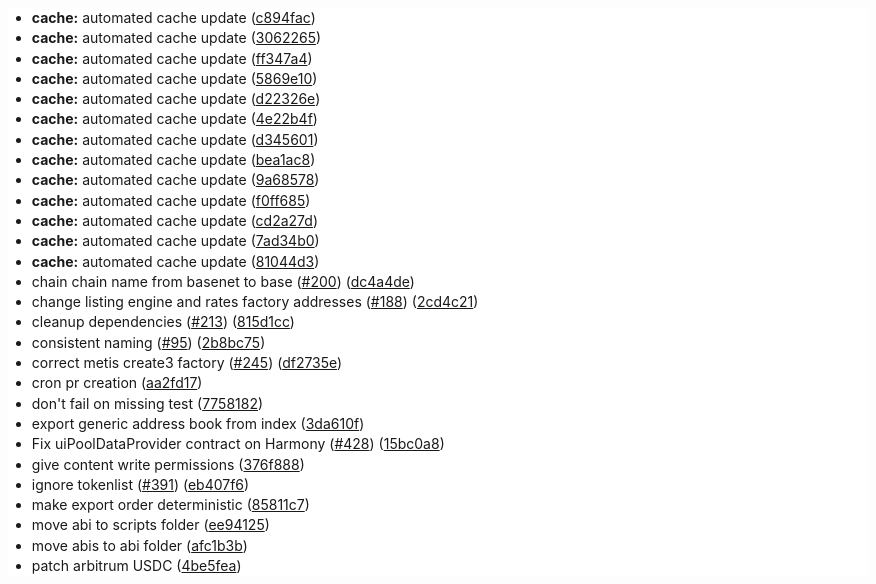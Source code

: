 * **cache:** automated cache update ([c894fac](https://github.com/ColligenceLabs/aave-address-book/commit/c894fac988974ba094dc8df83057fd03b23c0eca))
* **cache:** automated cache update ([3062265](https://github.com/ColligenceLabs/aave-address-book/commit/3062265f1bb57f05e7d588d20d029ae47fedea40))
* **cache:** automated cache update ([ff347a4](https://github.com/ColligenceLabs/aave-address-book/commit/ff347a48d7c1cf8695aaaf309c3b014998eb8a90))
* **cache:** automated cache update ([5869e10](https://github.com/ColligenceLabs/aave-address-book/commit/5869e10884c58e7379a49c10eb5415a37a0437cb))
* **cache:** automated cache update ([d22326e](https://github.com/ColligenceLabs/aave-address-book/commit/d22326ec42c08b0c78c6941d82dfe11e09b3717c))
* **cache:** automated cache update ([4e22b4f](https://github.com/ColligenceLabs/aave-address-book/commit/4e22b4f20c2327c72ca8c4324114069453db9777))
* **cache:** automated cache update ([d345601](https://github.com/ColligenceLabs/aave-address-book/commit/d34560176a0a176aa6f138f6d1e43378aca13b25))
* **cache:** automated cache update ([bea1ac8](https://github.com/ColligenceLabs/aave-address-book/commit/bea1ac8c8fd6786665ed410074f0d600bbb7b8fe))
* **cache:** automated cache update ([9a68578](https://github.com/ColligenceLabs/aave-address-book/commit/9a68578d3b20e5f7001a106fa8ea5afaf228ee6d))
* **cache:** automated cache update ([f0ff685](https://github.com/ColligenceLabs/aave-address-book/commit/f0ff6852c3b88ae9c27aa197e759bddfb57bd262))
* **cache:** automated cache update ([cd2a27d](https://github.com/ColligenceLabs/aave-address-book/commit/cd2a27dfd67329cb1ec2f6e925947a7defae17af))
* **cache:** automated cache update ([7ad34b0](https://github.com/ColligenceLabs/aave-address-book/commit/7ad34b02b7897b101f7d0cd16feff3fe7e0f64cd))
* **cache:** automated cache update ([81044d3](https://github.com/ColligenceLabs/aave-address-book/commit/81044d3a693ed0accd1d4987aca28ceddeee8f98))
* chain chain name from basenet to base ([#200](https://github.com/ColligenceLabs/aave-address-book/issues/200)) ([dc4a4de](https://github.com/ColligenceLabs/aave-address-book/commit/dc4a4dea4d703ab8d7c1908a0db89332f644e50d))
* change listing engine and rates factory addresses ([#188](https://github.com/ColligenceLabs/aave-address-book/issues/188)) ([2cd4c21](https://github.com/ColligenceLabs/aave-address-book/commit/2cd4c2199eff12dec9b7d3c0a5050d8504d8b4c6))
* cleanup dependencies ([#213](https://github.com/ColligenceLabs/aave-address-book/issues/213)) ([815d1cc](https://github.com/ColligenceLabs/aave-address-book/commit/815d1cc59d671a23e95e3cf7479cf170ba9ddeba))
* consistent naming ([#95](https://github.com/ColligenceLabs/aave-address-book/issues/95)) ([2b8bc75](https://github.com/ColligenceLabs/aave-address-book/commit/2b8bc7586b834aca66571c41d5c108a94bc0d6ee))
* correct metis create3 factory ([#245](https://github.com/ColligenceLabs/aave-address-book/issues/245)) ([df2735e](https://github.com/ColligenceLabs/aave-address-book/commit/df2735e63e5775ab38e774db6d952cb8174f95bc))
* cron pr creation ([aa2fd17](https://github.com/ColligenceLabs/aave-address-book/commit/aa2fd17458eb832f64c20856aee9cb60f62051c5))
* don't fail on missing test ([7758182](https://github.com/ColligenceLabs/aave-address-book/commit/7758182cf72090f22b469654a9a9af6af3cf59ff))
* export generic address book from index ([3da610f](https://github.com/ColligenceLabs/aave-address-book/commit/3da610fa5ef0bd489e4ce9c765852ab0aa4f833f))
* Fix uiPoolDataProvider contract on Harmony ([#428](https://github.com/ColligenceLabs/aave-address-book/issues/428)) ([15bc0a8](https://github.com/ColligenceLabs/aave-address-book/commit/15bc0a8e7cd9717af393aaab89381aed91531092))
* give content write permissions ([376f888](https://github.com/ColligenceLabs/aave-address-book/commit/376f888e055b02ce7b2e52acb25ef1da3d8f4e78))
* ignore tokenlist ([#391](https://github.com/ColligenceLabs/aave-address-book/issues/391)) ([eb407f6](https://github.com/ColligenceLabs/aave-address-book/commit/eb407f6530dcf6e852a988504f16843ae69f220b))
* make export order deterministic ([85811c7](https://github.com/ColligenceLabs/aave-address-book/commit/85811c7f67f90ac5f726da76aa80c3f08d77216f))
* move abi to scripts folder ([ee94125](https://github.com/ColligenceLabs/aave-address-book/commit/ee9412565a29da19ec392f47de0fe80f41af68cf))
* move abis to abi folder ([afc1b3b](https://github.com/ColligenceLabs/aave-address-book/commit/afc1b3b4d85392f73512004bfd44f45f72505460))
* patch arbitrum USDC ([4be5fea](https://github.com/ColligenceLabs/aave-address-book/commit/4be5feacc0759751ffc2fb57c9ba90099ca2aaf5))